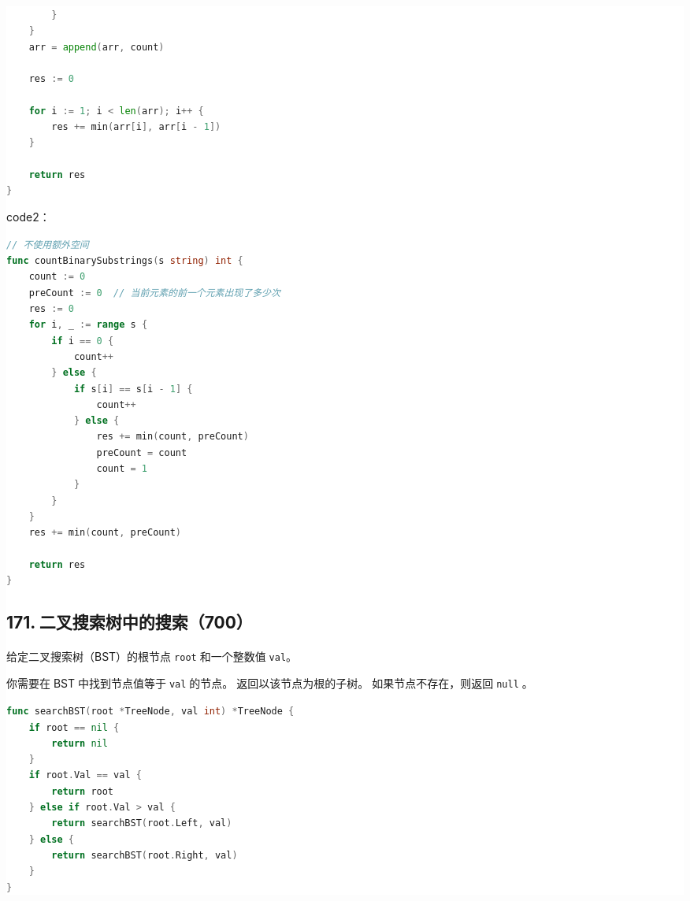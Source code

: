 ```go
        }
    }
    arr = append(arr, count)
    
    res := 0

    for i := 1; i < len(arr); i++ {
        res += min(arr[i], arr[i - 1])
    }

    return res
}
```

code2：

```go
// 不使用额外空间
func countBinarySubstrings(s string) int {
    count := 0
    preCount := 0  // 当前元素的前一个元素出现了多少次
    res := 0
    for i, _ := range s {
        if i == 0 {
            count++
        } else {
            if s[i] == s[i - 1] {
                count++
            } else {
                res += min(count, preCount)
                preCount = count
                count = 1
            }
        }
    }
    res += min(count, preCount)
    
    return res
}
```

## 171. 二叉搜索树中的搜索（700）

给定二叉搜索树（BST）的根节点 `root` 和一个整数值 `val`。

你需要在 BST 中找到节点值等于 `val` 的节点。 返回以该节点为根的子树。 如果节点不存在，则返回 `null` 。

```go
func searchBST(root *TreeNode, val int) *TreeNode {
    if root == nil {
        return nil
    }
    if root.Val == val {
        return root
    } else if root.Val > val {
        return searchBST(root.Left, val)
    } else {
        return searchBST(root.Right, val)
    }
}
```
